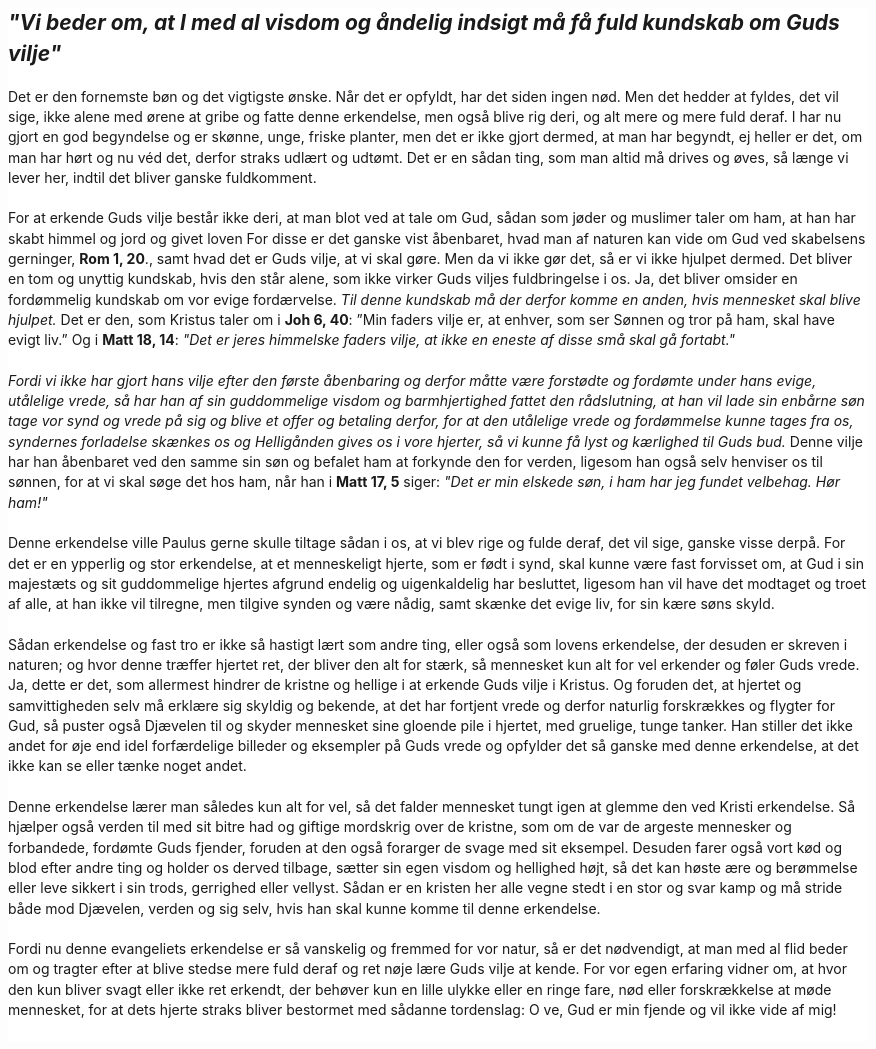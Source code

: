 ## *"Vi beder om, at I med al visdom og åndelig indsigt må få fuld kundskab om Guds vilje"*
Det er den fornemste bøn og det vigtigste ønske. Når det er opfyldt, har det siden ingen nød. Men det hedder at fyldes, det vil sige, ikke alene med ørene at gribe og fatte denne erkendelse, men også blive rig deri, og alt mere og mere fuld deraf. I har nu gjort en god begyndelse og er skønne, unge, friske planter, men det er ikke gjort dermed, at man har begyndt, ej heller er det, om man har hørt og nu véd det, derfor straks udlært og udtømt. Det er en sådan ting, som man altid må drives og øves, så længe vi lever her, indtil det bliver ganske fuldkomment.  
&nbsp;  
For at erkende Guds vilje består ikke deri, at man blot ved at tale om Gud, sådan som
jøder og muslimer taler om ham, at han har skabt himmel og jord og givet loven For disse er det ganske vist åbenbaret, hvad man af naturen kan vide om Gud ved skabelsens gerninger, **Rom 1, 20**., samt hvad det er Guds vilje, at vi skal gøre. Men da vi ikke gør det, så er vi ikke hjulpet dermed. Det bliver en tom og unyttig kundskab, hvis den står alene, som ikke virker Guds viljes fuldbringelse i os. Ja, det bliver omsider en fordømmelig kundskab om vor evige fordærvelse. *Til denne kundskab må der derfor komme en anden, hvis mennesket skal blive hjulpet.* Det er den, som Kristus taler om i **Joh 6, 40**: ”Min faders vilje er, at enhver, som ser Sønnen og tror på ham, skal have evigt liv.” Og i **Matt 18, 14**: *"Det er jeres himmelske faders vilje, at ikke en eneste af disse små skal gå fortabt."*  
&nbsp;  
*Fordi vi ikke har gjort hans vilje efter den første åbenbaring og derfor måtte være forstødte og fordømte under hans evige, utålelige vrede, så har han af sin guddommelige visdom og barmhjertighed fattet den rådslutning, at han vil lade sin enbårne søn tage vor synd og vrede på sig og blive et offer og betaling derfor, for at den utålelige vrede og fordømmelse kunne tages fra os, syndernes forladelse skænkes os og Helligånden gives os i vore hjerter, så vi kunne få lyst og kærlighed til Guds bud.* Denne vilje har han åbenbaret ved den samme sin søn og befalet ham at forkynde den for verden, ligesom han også selv henviser os til sønnen, for at vi skal søge det hos ham, når han i **Matt 17, 5** siger: *"Det er min elskede søn, i ham har jeg fundet velbehag. Hør ham!"*  
&nbsp;  
Denne erkendelse ville Paulus gerne skulle tiltage sådan i os, at vi blev rige og fulde deraf, det vil sige, ganske visse derpå. For det er en ypperlig og stor erkendelse, at et menneskeligt hjerte, som er født i synd, skal kunne være fast forvisset om, at Gud i sin majestæts og sit guddommelige hjertes afgrund endelig og uigenkaldelig har besluttet, ligesom han vil have det modtaget og troet af alle, at han ikke vil tilregne, men tilgive synden og være nådig, samt skænke det evige liv, for sin kære søns skyld.  
&nbsp;  
Sådan erkendelse og fast tro er ikke så hastigt lært som andre ting, eller også som lovens erkendelse, der desuden er skreven i naturen; og hvor denne træffer hjertet ret, der bliver den alt for stærk, så mennesket kun alt for vel erkender og føler Guds vrede. Ja, dette er det, som allermest hindrer de kristne og hellige i at erkende Guds vilje i Kristus. Og foruden det, at hjertet og samvittigheden selv må erklære sig skyldig og bekende, at det har fortjent vrede og derfor naturlig forskrækkes og flygter for Gud, så puster også Djævelen til og skyder mennesket sine gloende pile i hjertet, med gruelige, tunge tanker. Han stiller det ikke andet
for øje end idel forfærdelige billeder og eksempler på Guds vrede og opfylder det så ganske med denne erkendelse, at det ikke kan se eller tænke noget andet.  
&nbsp;  
Denne erkendelse lærer man således kun alt for vel, så det falder mennesket tungt igen at glemme den ved Kristi erkendelse. Så hjælper også verden til med sit bitre had og giftige mordskrig over de kristne, som om de var de argeste mennesker og forbandede, fordømte Guds fjender, foruden at den også forarger de svage med sit eksempel. Desuden farer også vort kød og blod efter andre ting og holder os derved tilbage, sætter sin egen visdom og hellighed højt, så det kan høste ære og berømmelse eller leve sikkert i sin trods, gerrighed eller vellyst. Sådan er en kristen her alle vegne stedt i en stor og svar kamp og må stride både mod Djævelen, verden og sig selv, hvis han skal kunne komme til denne erkendelse.  
&nbsp;  
Fordi nu denne evangeliets erkendelse er så vanskelig og fremmed for vor natur, så er det nødvendigt, at man med al flid beder om og tragter efter at blive stedse mere fuld deraf og ret nøje lære Guds vilje at kende. For vor egen erfaring vidner om, at hvor den kun bliver svagt eller ikke ret erkendt, der behøver kun en lille ulykke eller en ringe fare, nød eller forskrækkelse at møde mennesket, for at dets hjerte straks bliver bestormet med sådanne tordenslag: O ve, Gud er min fjende og vil ikke vide af mig!  
&nbsp;  
